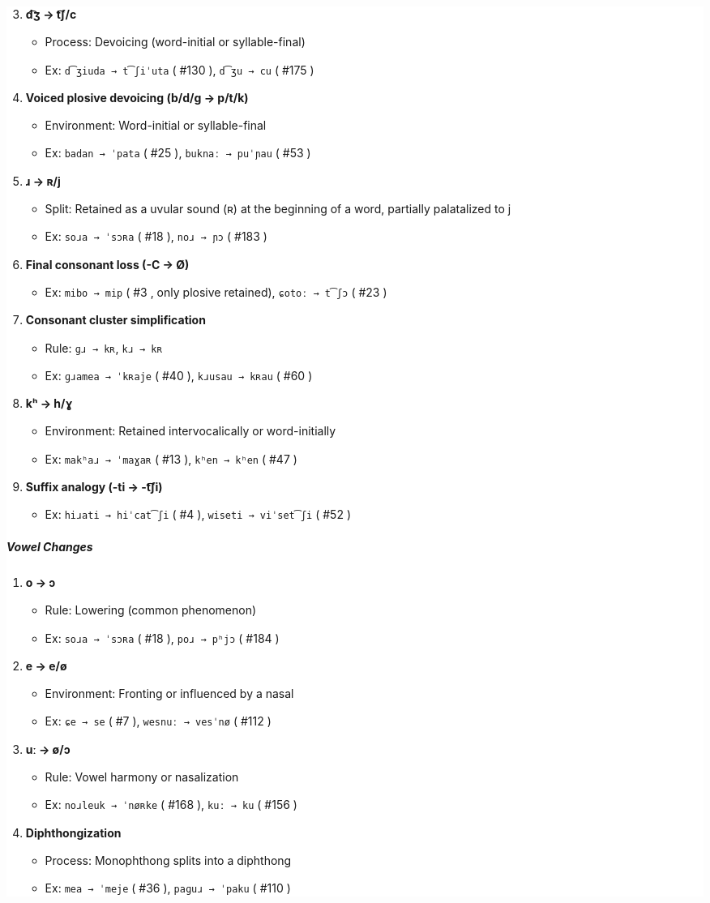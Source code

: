 3. **d͡ʒ → t͡ʃ/c**
    
    - Process: Devoicing (word-initial or syllable-final)
        
    - Ex: `d͡ʒiuda → t͡ʃiˈuta` ( #130 ), `d͡ʒu → cu` ( #175 )
        
4. **Voiced plosive devoicing (b/d/ɡ → p/t/k)**
    
    - Environment: Word-initial or syllable-final
        
    - Ex: `badan → ˈpata` ( #25 ), `buknaː → puˈɲau` ( #53 )
        
5. **ɹ → ʀ/j**
    
    - Split: Retained as a uvular sound (ʀ) at the beginning of a word, partially palatalized to j
        
    - Ex: `soɹa → ˈsɔʀa` ( #18 ), `noɹ → ɲɔ` ( #183 )
        
6. **Final consonant loss (-C → Ø)**
    
    - Ex: `mibo → mip` ( #3 , only plosive retained), `ɕotoː → t͡ʃɔ` ( #23 )
        
7. **Consonant cluster simplification**
    
    - Rule: `ɡɹ → kʀ`, `kɹ → kʀ`
        
    - Ex: `ɡɹamea → ˈkʀaje` ( #40 ), `kɹusau → kʀau` ( #60 )
        
8. **kʰ → h/ɣ**
    
    - Environment: Retained intervocalically or word-initially
        
    - Ex: `makʰaɹ → ˈmaɣaʀ` ( #13 ), `kʰen → kʰen` ( #47 )
        
9. **Suffix analogy (-ti → -t͡ʃi)**
    
    - Ex: `hiɹati → hiˈcat͡ʃi` ( #4 ), `wiseti → viˈset͡ʃi` ( #52 )
        

##### **Vowel Changes**

1. **o → ɔ**
    
    - Rule: Lowering (common phenomenon)
        
    - Ex: `soɹa → ˈsɔʀa` ( #18 ), `poɹ → pʰjɔ` ( #184 )
        
2. **e → e/ø**
    
    - Environment: Fronting or influenced by a nasal
        
    - Ex: `ɕe → se` ( #7 ), `wesnuː → vesˈnø` ( #112 )
        
3. **uː → ø/ɔ**
    
    - Rule: Vowel harmony or nasalization
        
    - Ex: `noɹleuk → ˈnøʀke` ( #168 ), `kuː → ku` ( #156 )
        
4. **Diphthongization**
    
    - Process: Monophthong splits into a diphthong
        
    - Ex: `mea → ˈmeje` ( #36 ), `paɡuɹ → ˈpaku` ( #110 )
        
